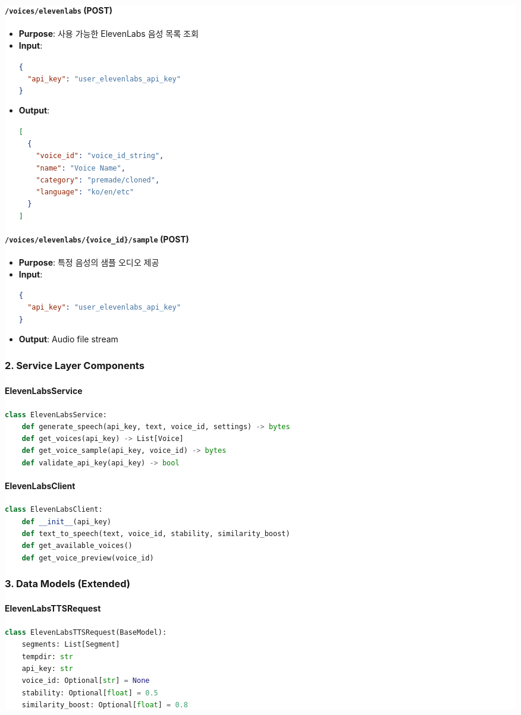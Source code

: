 #### `/voices/elevenlabs` (POST)
- **Purpose**: 사용 가능한 ElevenLabs 음성 목록 조회
- **Input**: 
  ```json
  {
    "api_key": "user_elevenlabs_api_key"
  }
  ```
- **Output**: 
  ```json
  [
    {
      "voice_id": "voice_id_string",
      "name": "Voice Name",
      "category": "premade/cloned",
      "language": "ko/en/etc"
    }
  ]
  ```

#### `/voices/elevenlabs/{voice_id}/sample` (POST)
- **Purpose**: 특정 음성의 샘플 오디오 제공
- **Input**: 
  ```json
  {
    "api_key": "user_elevenlabs_api_key"
  }
  ```
- **Output**: Audio file stream

### 2. Service Layer Components

#### ElevenLabsService
```python
class ElevenLabsService:
    def generate_speech(api_key, text, voice_id, settings) -> bytes
    def get_voices(api_key) -> List[Voice]
    def get_voice_sample(api_key, voice_id) -> bytes
    def validate_api_key(api_key) -> bool
```

#### ElevenLabsClient
```python
class ElevenLabsClient:
    def __init__(api_key)
    def text_to_speech(text, voice_id, stability, similarity_boost)
    def get_available_voices()
    def get_voice_preview(voice_id)
```

### 3. Data Models (Extended)

#### ElevenLabsTTSRequest
```python
class ElevenLabsTTSRequest(BaseModel):
    segments: List[Segment]
    tempdir: str
    api_key: str
    voice_id: Optional[str] = None
    stability: Optional[float] = 0.5
    similarity_boost: Optional[float] = 0.8
```
